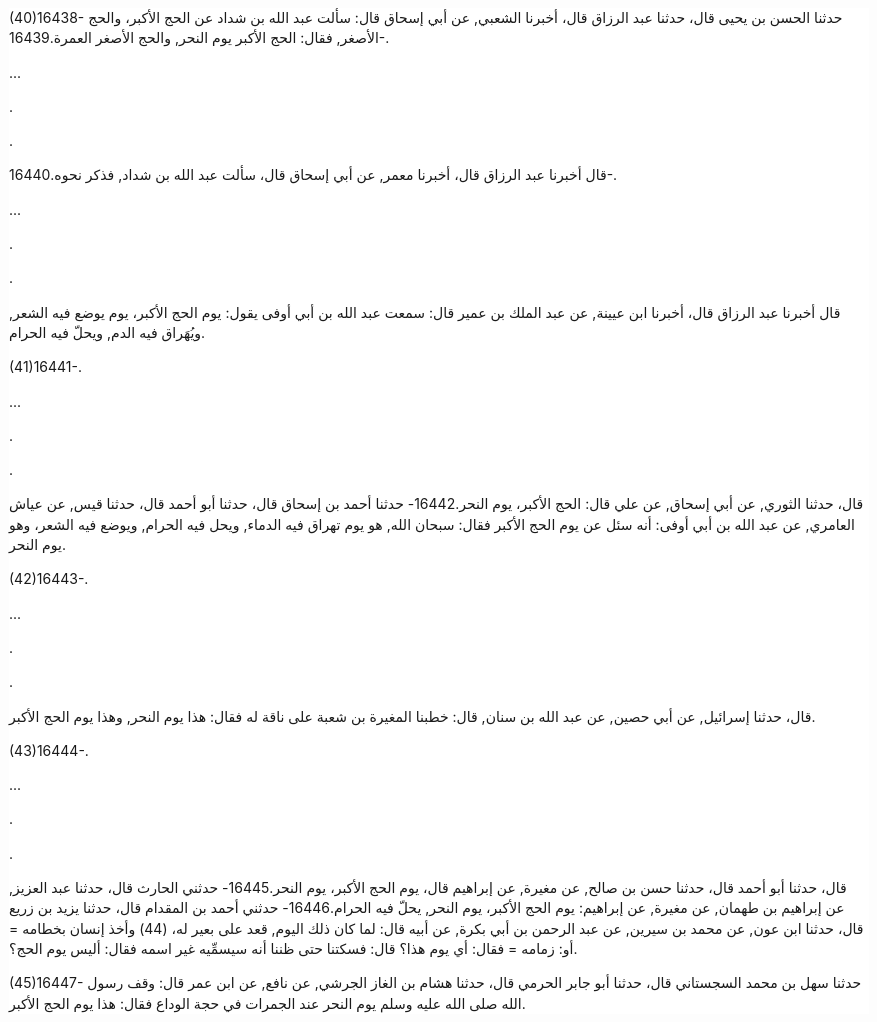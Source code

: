 (40)16438- حدثنا الحسن بن يحيى قال، حدثنا عبد الرزاق قال، أخبرنا الشعبي, عن أبي إسحاق قال: سألت عبد الله بن شداد عن الحج الأكبر، والحج الأصغر, فقال: الحج الأكبر يوم النحر, والحج الأصغر العمرة.16439-.

...

.

.

قال أخبرنا عبد الرزاق قال، أخبرنا معمر, عن أبي إسحاق قال، سألت عبد الله بن شداد, فذكر نحوه.16440-.

...

.

.

قال أخبرنا عبد الرزاق قال، أخبرنا ابن عيينة, عن عبد الملك بن عمير قال: سمعت عبد الله بن أبي أوفى يقول: يوم الحج الأكبر، يوم يوضع فيه الشعر, ويُهَراق فيه الدم, ويحلّ فيه الحرام.

(41)16441-.

...

.

.

قال، حدثنا الثوري, عن أبي إسحاق, عن علي قال: الحج الأكبر، يوم النحر.16442- حدثنا أحمد بن إسحاق قال، حدثنا أبو أحمد قال، حدثنا قيس, عن عياش العامري, عن عبد الله بن أبي أوفى: أنه سئل عن يوم الحج الأكبر فقال: سبحان الله, هو يوم تهراق فيه الدماء, ويحل فيه الحرام, ويوضع فيه الشعر، وهو يوم النحر.

(42)16443-.

...

.

.

قال، حدثنا إسرائيل, عن أبي حصين, عن عبد الله بن سنان, قال: خطبنا المغيرة بن شعبة على ناقة له فقال: هذا يوم النحر, وهذا يوم الحج الأكبر.

(43)16444-.

...

.

.

قال، حدثنا أبو أحمد قال، حدثنا حسن بن صالح, عن مغيرة, عن إبراهيم قال، يوم الحج الأكبر، يوم النحر.16445- حدثني الحارث قال، حدثنا عبد العزيز, عن إبراهيم بن طهمان, عن مغيرة, عن إبراهيم: يوم الحج الأكبر، يوم النحر, يحلّ فيه الحرام.16446- حدثني أحمد بن المقدام قال، حدثنا يزيد بن زريع قال، حدثنا ابن عون, عن محمد بن سيرين, عن عبد الرحمن بن أبي بكرة, عن أبيه قال: لما كان ذلك اليوم, قعد على بعير له، (44) وأخذ إنسان بخطامه = أو: زمامه = فقال: أي يوم هذا؟ قال: فسكتنا حتى ظننا أنه سيسمِّيه غير اسمه فقال: أليس يوم الحج؟.

(45)16447- حدثنا سهل بن محمد السجستاني قال، حدثنا أبو جابر الحرمي قال، حدثنا هشام بن الغاز الجرشي, عن نافع, عن ابن عمر قال: وقف رسول الله صلى الله عليه وسلم يوم النحر عند الجمرات في حجة الوداع فقال: هذا يوم الحج الأكبر.
